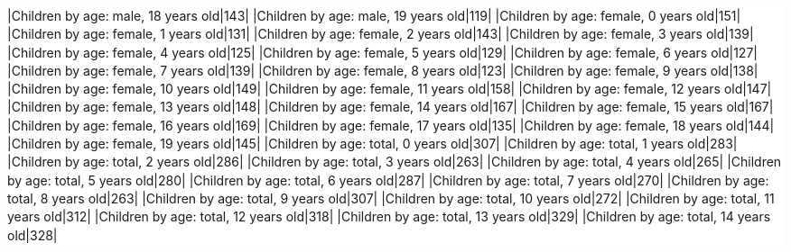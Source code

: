 |Children by age: male, 18 years old|143|
|Children by age: male, 19 years old|119|
|Children by age: female, 0 years old|151|
|Children by age: female, 1 years old|131|
|Children by age: female, 2 years old|143|
|Children by age: female, 3 years old|139|
|Children by age: female, 4 years old|125|
|Children by age: female, 5 years old|129|
|Children by age: female, 6 years old|127|
|Children by age: female, 7 years old|139|
|Children by age: female, 8 years old|123|
|Children by age: female, 9 years old|138|
|Children by age: female, 10 years old|149|
|Children by age: female, 11 years old|158|
|Children by age: female, 12 years old|147|
|Children by age: female, 13 years old|148|
|Children by age: female, 14 years old|167|
|Children by age: female, 15 years old|167|
|Children by age: female, 16 years old|169|
|Children by age: female, 17 years old|135|
|Children by age: female, 18 years old|144|
|Children by age: female, 19 years old|145|
|Children by age: total, 0 years old|307|
|Children by age: total, 1 years old|283|
|Children by age: total, 2 years old|286|
|Children by age: total, 3 years old|263|
|Children by age: total, 4 years old|265|
|Children by age: total, 5 years old|280|
|Children by age: total, 6 years old|287|
|Children by age: total, 7 years old|270|
|Children by age: total, 8 years old|263|
|Children by age: total, 9 years old|307|
|Children by age: total, 10 years old|272|
|Children by age: total, 11 years old|312|
|Children by age: total, 12 years old|318|
|Children by age: total, 13 years old|329|
|Children by age: total, 14 years old|328|
